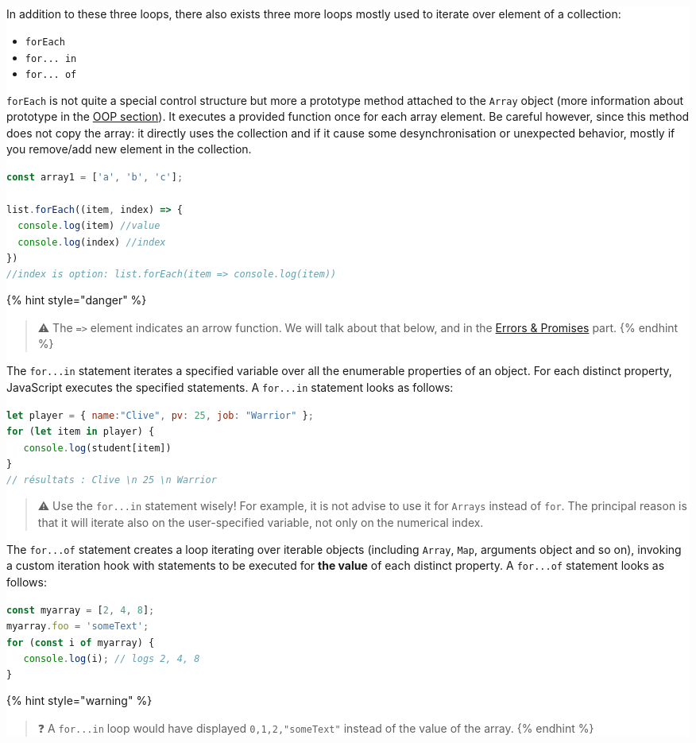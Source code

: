 In addition to these three loops, there also exists three more loops mostly used to iterate over element of a collection:

* `forEach`
* `for... in`
* `for... of`

`forEach` is not quite a special control structure but more a prototype method attached to the `Array` object (more information about prototype in the [OOP section](poo.md)). It executes a provided function once for each array element. Be careful however, since this method does not copy the array: it directly uses the collection and if it cause some desynchronisation or unexpected behavior, mostly if you remove/add new element in the collection.

```js
const array1 = ['a', 'b', 'c'];

list.forEach((item, index) => {
  console.log(item) //value
  console.log(index) //index
})
//index is option: list.forEach(item => console.log(item))
```
{% hint style="danger" %}
> ⚠️ The `=>` element indicates an arrow function. We will talk about that below, and in the [Errors & Promises](promisemeerror.md) part.
{% endhint %}


The `for...in` statement iterates a specified variable over all the enumerable properties of an object. For each distinct property, JavaScript executes the specified statements. A `for...in` statement looks as follows:
```js
let player = { name:"Clive", pv: 25, job: "Warrior" };
for (let item in player) {
   console.log(student[item])
}
// résultats : Clive \n 25 \n Warrior
```
> ⚠️ Use the `for...in` statement wisely! For example, it is not advise to use it for `Arrays` instead of `for`. The principal reason is that it will iterate also on the user-specified variable, not only on the numerical index.

The `for...of` statement creates a loop iterating over iterable objects (including `Array`, `Map`, arguments object and so on), invoking a custom iteration hook with statements to be executed for **the value** of each distinct property. A `for...of` statement looks as follows:
```js
const myarray = [2, 4, 8];
myarray.foo = 'someText';
for (const i of myarray) {
   console.log(i); // logs 2, 4, 8
}
```

{% hint style="warning" %}
> ❓ A `for...in` loop would have displayed `0,1,2,"someText"` instead of the value of the array.
{% endhint %}
